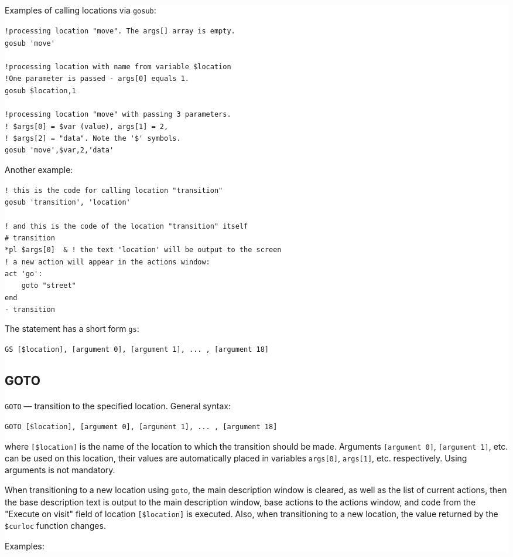 Examples of calling locations via `gosub`:

```qsp
!processing location "move". The args[] array is empty.
gosub 'move'

!processing location with name from variable $location
!One parameter is passed - args[0] equals 1.
gosub $location,1

!processing location "move" with passing 3 parameters.
! $args[0] = $var (value), args[1] = 2,
! $args[2] = "data". Note the '$' symbols.
gosub 'move',$var,2,'data'
```

Another example:

```qsp
! this is the code for calling location "transition"
gosub 'transition', 'location'

! and this is the code of the location "transition" itself
# transition
*pl $args[0]  & ! the text 'location' will be output to the screen
! a new action will appear in the actions window:
act 'go':
    goto "street"
end
- transition
```

The statement has a short form `gs`:

```qsp
GS [$location], [argument 0], [argument 1], ... , [argument 18]
```

## GOTO

`GOTO` — transition to the specified location. General syntax:

```qsp
GOTO [$location], [argument 0], [argument 1], ... , [argument 18]
```

where `[$location]` is the name of the location to which the transition should be made. Arguments `[argument 0]`, `[argument 1]`, etc. can be used on this location, their values are automatically placed in variables `args[0]`, `args[1]`, etc. respectively. Using arguments is not mandatory.

When transitioning to a new location using `goto`, the main description window is cleared, as well as the list of current actions, then the base description text is output to the main description window, base actions to the actions window, and code from the "Execute on visit" field of location `[$location]` is executed. Also, when transitioning to a new location, the value returned by the `$curloc` function changes.

Examples:
